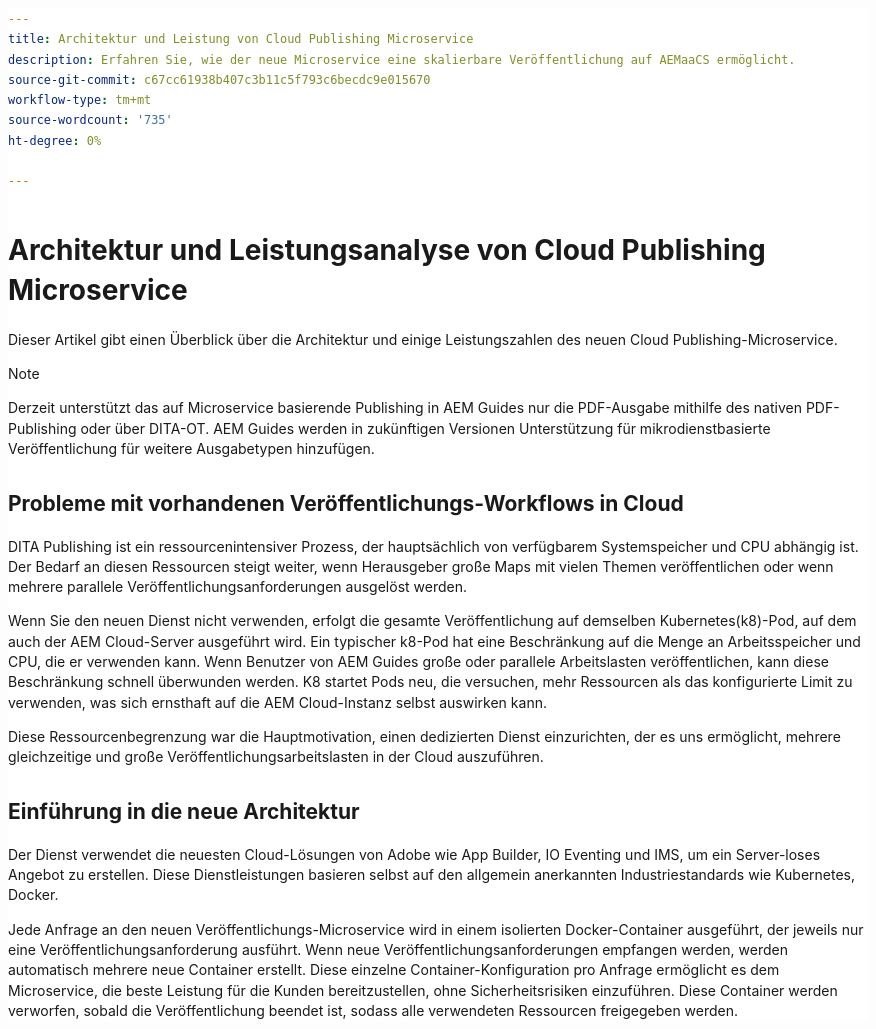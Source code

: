 ```yaml
---
title: Architektur und Leistung von Cloud Publishing Microservice
description: Erfahren Sie, wie der neue Microservice eine skalierbare Veröffentlichung auf AEMaaCS ermöglicht.
source-git-commit: c67cc61938b407c3b11c5f793c6becdc9e015670
workflow-type: tm+mt
source-wordcount: '735'
ht-degree: 0%

---
```



# Architektur und Leistungsanalyse von Cloud Publishing Microservice

Dieser Artikel gibt einen Überblick über die Architektur und einige Leistungszahlen des neuen Cloud Publishing-Microservice.

>[!NOTE]
>
> Derzeit unterstützt das auf Microservice basierende Publishing in AEM Guides nur die PDF-Ausgabe mithilfe des nativen PDF-Publishing oder über DITA-OT. AEM Guides werden in zukünftigen Versionen Unterstützung für mikrodienstbasierte Veröffentlichung für weitere Ausgabetypen hinzufügen.

## Probleme mit vorhandenen Veröffentlichungs-Workflows in Cloud

DITA Publishing ist ein ressourcenintensiver Prozess, der hauptsächlich von verfügbarem Systemspeicher und CPU abhängig ist. Der Bedarf an diesen Ressourcen steigt weiter, wenn Herausgeber große Maps mit vielen Themen veröffentlichen oder wenn mehrere parallele Veröffentlichungsanforderungen ausgelöst werden.

Wenn Sie den neuen Dienst nicht verwenden, erfolgt die gesamte Veröffentlichung auf demselben Kubernetes(k8)-Pod, auf dem auch der AEM Cloud-Server ausgeführt wird. Ein typischer k8-Pod hat eine Beschränkung auf die Menge an Arbeitsspeicher und CPU, die er verwenden kann. Wenn Benutzer von AEM Guides große oder parallele Arbeitslasten veröffentlichen, kann diese Beschränkung schnell überwunden werden. K8 startet Pods neu, die versuchen, mehr Ressourcen als das konfigurierte Limit zu verwenden, was sich ernsthaft auf die AEM Cloud-Instanz selbst auswirken kann.

Diese Ressourcenbegrenzung war die Hauptmotivation, einen dedizierten Dienst einzurichten, der es uns ermöglicht, mehrere gleichzeitige und große Veröffentlichungsarbeitslasten in der Cloud auszuführen.

## Einführung in die neue Architektur

Der Dienst verwendet die neuesten Cloud-Lösungen von Adobe wie App Builder, IO Eventing und IMS, um ein Server-loses Angebot zu erstellen. Diese Dienstleistungen basieren selbst auf den allgemein anerkannten Industriestandards wie Kubernetes, Docker.

Jede Anfrage an den neuen Veröffentlichungs-Microservice wird in einem isolierten Docker-Container ausgeführt, der jeweils nur eine Veröffentlichungsanforderung ausführt. Wenn neue Veröffentlichungsanforderungen empfangen werden, werden automatisch mehrere neue Container erstellt. Diese einzelne Container-Konfiguration pro Anfrage ermöglicht es dem Microservice, die beste Leistung für die Kunden bereitzustellen, ohne Sicherheitsrisiken einzuführen. Diese Container werden verworfen, sobald die Veröffentlichung beendet ist, sodass alle verwendeten Ressourcen freigegeben werden.
